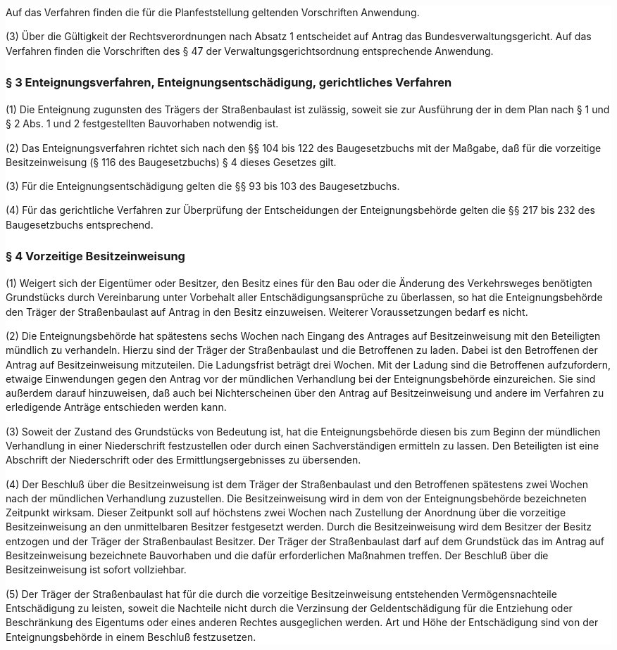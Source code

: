 Auf das Verfahren finden die für die Planfeststellung geltenden Vorschriften Anwendung.

(3) Über die Gültigkeit der Rechtsverordnungen nach Absatz 1 entscheidet auf Antrag das Bundesverwaltungsgericht. Auf das Verfahren finden die Vorschriften des § 47 der Verwaltungsgerichtsordnung entsprechende Anwendung.

### § 3 Enteignungsverfahren, Enteignungsentschädigung, gerichtliches Verfahren

(1) Die Enteignung zugunsten des Trägers der Straßenbaulast ist zulässig, soweit sie zur Ausführung der in dem Plan nach § 1 und § 2 Abs. 1 und 2 festgestellten Bauvorhaben notwendig ist.

(2) Das Enteignungsverfahren richtet sich nach den §§ 104 bis 122 des Baugesetzbuchs mit der Maßgabe, daß für die vorzeitige Besitzeinweisung (§ 116 des Baugesetzbuchs) § 4 dieses Gesetzes gilt.

(3) Für die Enteignungsentschädigung gelten die §§ 93 bis 103 des Baugesetzbuchs.

(4) Für das gerichtliche Verfahren zur Überprüfung der Entscheidungen der Enteignungsbehörde gelten die §§ 217 bis 232 des Baugesetzbuchs entsprechend.

### § 4 Vorzeitige Besitzeinweisung

(1) Weigert sich der Eigentümer oder Besitzer, den Besitz eines für den Bau oder die Änderung des Verkehrsweges benötigten Grundstücks durch Vereinbarung unter Vorbehalt aller Entschädigungsansprüche zu überlassen, so hat die Enteignungsbehörde den Träger der Straßenbaulast auf Antrag in den Besitz einzuweisen. Weiterer Voraussetzungen bedarf es nicht.

(2) Die Enteignungsbehörde hat spätestens sechs Wochen nach Eingang des Antrages auf Besitzeinweisung mit den Beteiligten mündlich zu verhandeln. Hierzu sind der Träger der Straßenbaulast und die Betroffenen zu laden. Dabei ist den Betroffenen der Antrag auf Besitzeinweisung mitzuteilen. Die Ladungsfrist beträgt drei Wochen. Mit der Ladung sind die Betroffenen aufzufordern, etwaige Einwendungen gegen den Antrag vor der mündlichen Verhandlung bei der Enteignungsbehörde einzureichen. Sie sind außerdem darauf hinzuweisen, daß auch bei Nichterscheinen über den Antrag auf Besitzeinweisung und andere im Verfahren zu erledigende Anträge entschieden werden kann.

(3) Soweit der Zustand des Grundstücks von Bedeutung ist, hat die Enteignungsbehörde diesen bis zum Beginn der mündlichen Verhandlung in einer Niederschrift festzustellen oder durch einen Sachverständigen ermitteln zu lassen. Den Beteiligten ist eine Abschrift der Niederschrift oder des Ermittlungsergebnisses zu übersenden.

(4) Der Beschluß über die Besitzeinweisung ist dem Träger der Straßenbaulast und den Betroffenen spätestens zwei Wochen nach der mündlichen Verhandlung zuzustellen. Die Besitzeinweisung wird in dem von der Enteignungsbehörde bezeichneten Zeitpunkt wirksam. Dieser Zeitpunkt soll auf höchstens zwei Wochen nach Zustellung der Anordnung über die vorzeitige Besitzeinweisung an den unmittelbaren Besitzer festgesetzt werden. Durch die Besitzeinweisung wird dem Besitzer der Besitz entzogen und der Träger der Straßenbaulast Besitzer. Der Träger der Straßenbaulast darf auf dem Grundstück das im Antrag auf Besitzeinweisung bezeichnete Bauvorhaben und die dafür erforderlichen Maßnahmen treffen. Der Beschluß über die Besitzeinweisung ist sofort vollziehbar.

(5) Der Träger der Straßenbaulast hat für die durch die vorzeitige Besitzeinweisung entstehenden Vermögensnachteile Entschädigung zu leisten, soweit die Nachteile nicht durch die Verzinsung der Geldentschädigung für die Entziehung oder Beschränkung des Eigentums oder eines anderen Rechtes ausgeglichen werden. Art und Höhe der Entschädigung sind von der Enteignungsbehörde in einem Beschluß festzusetzen.
